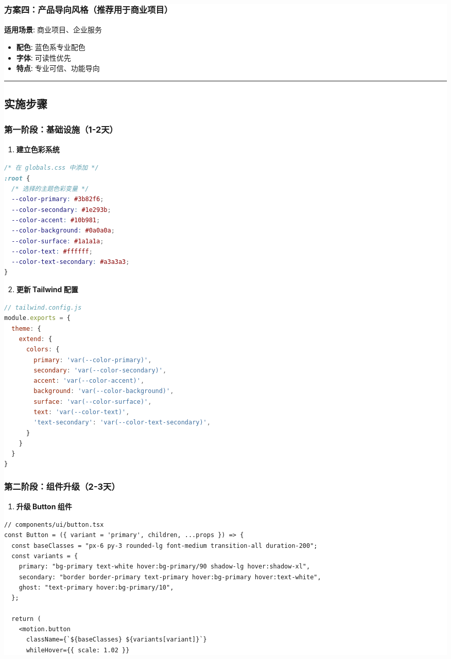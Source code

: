 ### 方案四：产品导向风格（推荐用于商业项目）
**适用场景**: 商业项目、企业服务
- **配色**: 蓝色系专业配色
- **字体**: 可读性优先
- **特点**: 专业可信、功能导向

---

## 实施步骤

### 第一阶段：基础设施（1-2天）

1. **建立色彩系统**
```css
/* 在 globals.css 中添加 */
:root {
  /* 选择的主题色彩变量 */
  --color-primary: #3b82f6;
  --color-secondary: #1e293b;
  --color-accent: #10b981;
  --color-background: #0a0a0a;
  --color-surface: #1a1a1a;
  --color-text: #ffffff;
  --color-text-secondary: #a3a3a3;
}
```

2. **更新 Tailwind 配置**
```javascript
// tailwind.config.js
module.exports = {
  theme: {
    extend: {
      colors: {
        primary: 'var(--color-primary)',
        secondary: 'var(--color-secondary)',
        accent: 'var(--color-accent)',
        background: 'var(--color-background)',
        surface: 'var(--color-surface)',
        text: 'var(--color-text)',
        'text-secondary': 'var(--color-text-secondary)',
      }
    }
  }
}
```

### 第二阶段：组件升级（2-3天）

1. **升级 Button 组件**
```tsx
// components/ui/button.tsx
const Button = ({ variant = 'primary', children, ...props }) => {
  const baseClasses = "px-6 py-3 rounded-lg font-medium transition-all duration-200";
  const variants = {
    primary: "bg-primary text-white hover:bg-primary/90 shadow-lg hover:shadow-xl",
    secondary: "border border-primary text-primary hover:bg-primary hover:text-white",
    ghost: "text-primary hover:bg-primary/10",
  };

  return (
    <motion.button
      className={`${baseClasses} ${variants[variant]}`}
      whileHover={{ scale: 1.02 }}
```